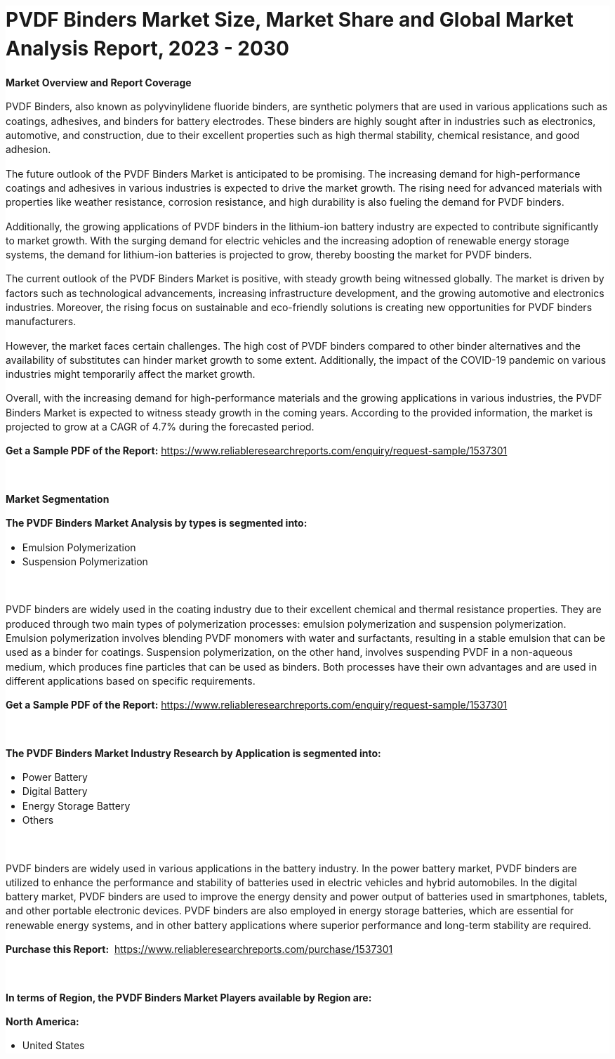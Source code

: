 <p><h1>PVDF Binders Market Size, Market Share and Global Market Analysis Report, 2023 - 2030</h1></p><p><strong>Market Overview and Report Coverage</strong></p>
<p><p>PVDF Binders, also known as polyvinylidene fluoride binders, are synthetic polymers that are used in various applications such as coatings, adhesives, and binders for battery electrodes. These binders are highly sought after in industries such as electronics, automotive, and construction, due to their excellent properties such as high thermal stability, chemical resistance, and good adhesion.</p><p>The future outlook of the PVDF Binders Market is anticipated to be promising. The increasing demand for high-performance coatings and adhesives in various industries is expected to drive the market growth. The rising need for advanced materials with properties like weather resistance, corrosion resistance, and high durability is also fueling the demand for PVDF binders.</p><p>Additionally, the growing applications of PVDF binders in the lithium-ion battery industry are expected to contribute significantly to market growth. With the surging demand for electric vehicles and the increasing adoption of renewable energy storage systems, the demand for lithium-ion batteries is projected to grow, thereby boosting the market for PVDF binders.</p><p>The current outlook of the PVDF Binders Market is positive, with steady growth being witnessed globally. The market is driven by factors such as technological advancements, increasing infrastructure development, and the growing automotive and electronics industries. Moreover, the rising focus on sustainable and eco-friendly solutions is creating new opportunities for PVDF binders manufacturers.</p><p>However, the market faces certain challenges. The high cost of PVDF binders compared to other binder alternatives and the availability of substitutes can hinder market growth to some extent. Additionally, the impact of the COVID-19 pandemic on various industries might temporarily affect the market growth.</p><p>Overall, with the increasing demand for high-performance materials and the growing applications in various industries, the PVDF Binders Market is expected to witness steady growth in the coming years. According to the provided information, the market is projected to grow at a CAGR of 4.7% during the forecasted period.</p></p>
<p><strong>Get a Sample PDF of the Report:</strong> <a href="https://www.reliableresearchreports.com/enquiry/request-sample/1537301">https://www.reliableresearchreports.com/enquiry/request-sample/1537301</a></p>
<p>&nbsp;</p>
<p><strong>Market Segmentation</strong></p>
<p><strong>The PVDF Binders Market Analysis by types is segmented into:</strong></p>
<p><ul><li>Emulsion Polymerization</li><li>Suspension Polymerization</li></ul></p>
<p>&nbsp;</p>
<p><p>PVDF binders are widely used in the coating industry due to their excellent chemical and thermal resistance properties. They are produced through two main types of polymerization processes: emulsion polymerization and suspension polymerization. Emulsion polymerization involves blending PVDF monomers with water and surfactants, resulting in a stable emulsion that can be used as a binder for coatings. Suspension polymerization, on the other hand, involves suspending PVDF in a non-aqueous medium, which produces fine particles that can be used as binders. Both processes have their own advantages and are used in different applications based on specific requirements.</p></p>
<p><strong>Get a Sample PDF of the Report:</strong>&nbsp;<a href="https://www.reliableresearchreports.com/enquiry/request-sample/1537301">https://www.reliableresearchreports.com/enquiry/request-sample/1537301</a></p>
<p>&nbsp;</p>
<p><strong>The PVDF Binders Market Industry Research by Application is segmented into:</strong></p>
<p><ul><li>Power Battery</li><li>Digital Battery</li><li>Energy Storage Battery</li><li>Others</li></ul></p>
<p>&nbsp;</p>
<p><p>PVDF binders are widely used in various applications in the battery industry. In the power battery market, PVDF binders are utilized to enhance the performance and stability of batteries used in electric vehicles and hybrid automobiles. In the digital battery market, PVDF binders are used to improve the energy density and power output of batteries used in smartphones, tablets, and other portable electronic devices. PVDF binders are also employed in energy storage batteries, which are essential for renewable energy systems, and in other battery applications where superior performance and long-term stability are required.</p></p>
<p><strong>Purchase this Report:</strong>&nbsp; <a href="https://www.reliableresearchreports.com/purchase/1537301">https://www.reliableresearchreports.com/purchase/1537301</a></p>
<p>&nbsp;</p>
<p><strong>In terms of Region, the PVDF Binders Market Players available by Region are:</strong></p>
<p>
    <p> <strong> North America: </strong>
        <ul>
            <li>United States</li>